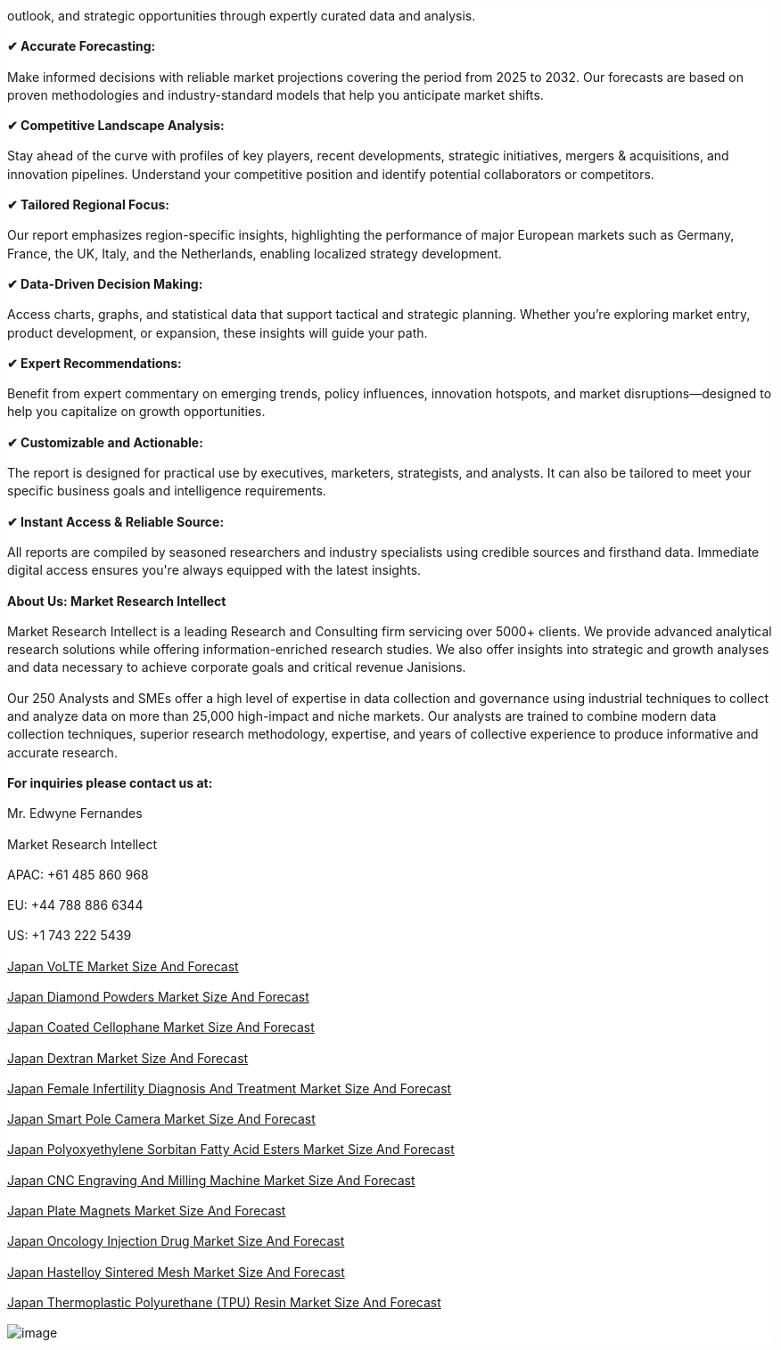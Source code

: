 outlook, and strategic opportunities through expertly curated data and analysis.</p><p><strong>✔ Accurate Forecasting:</strong></p><p>Make informed decisions with reliable market projections covering the period from 2025 to 2032. Our forecasts are based on proven methodologies and industry-standard models that help you anticipate market shifts.</p><p><strong>✔ Competitive Landscape Analysis:</strong></p><p>Stay ahead of the curve with profiles of key players, recent developments, strategic initiatives, mergers &amp; acquisitions, and innovation pipelines. Understand your competitive position and identify potential collaborators or competitors.</p><p><strong>✔ Tailored Regional Focus:</strong></p><p>Our report emphasizes region-specific insights, highlighting the performance of major European markets such as Germany, France, the UK, Italy, and the Netherlands, enabling localized strategy development.</p><p><strong>✔ Data-Driven Decision Making:</strong></p><p>Access charts, graphs, and statistical data that support tactical and strategic planning. Whether you&rsquo;re exploring market entry, product development, or expansion, these insights will guide your path.</p><p><strong>✔ Expert Recommendations:</strong></p><p>Benefit from expert commentary on emerging trends, policy influences, innovation hotspots, and market disruptions&mdash;designed to help you capitalize on growth opportunities.</p><p><strong>✔ Customizable and Actionable:</strong></p><p>The report is designed for practical use by executives, marketers, strategists, and analysts. It can also be tailored to meet your specific business goals and intelligence requirements.</p><p><strong>✔ Instant Access &amp; Reliable Source:</strong></p><p>All reports are compiled by seasoned researchers and industry specialists using credible sources and firsthand data. Immediate digital access ensures you're always equipped with the latest insights.</p><p><strong><span class="font-[700]">About Us: Market Research Intellect</span></strong></p><p><span class="">Market Research Intellect is a leading Research and Consulting firm servicing over 5000+ clients. We provide advanced analytical research solutions while offering information-enriched research studies.&nbsp;</span>We also offer insights into strategic and growth analyses and data necessary to achieve corporate goals and critical revenue Janisions.</p><p><span class="">Our 250 Analysts and SMEs offer a high level of expertise in data collection and governance using industrial techniques to collect and analyze data on more than 25,000 high-impact and niche markets. Our analysts are trained to combine modern data collection techniques, superior research methodology, expertise, and years of collective experience to produce informative and accurate research.</span></p><p><strong>For inquiries please contact us at:</strong></p><p>Mr. Edwyne Fernandes</p><p>Market Research Intellect</p><p>APAC: +61 485 860 968</p><p>EU: +44 788 886 6344</p><p>US: +1 743 222 5439</p><p><a href=" https://github.com/annamoulin8585/VI2/blob/main/VoLTE-Market/VoLTE-Market.md">Japan VoLTE Market Size And Forecast</a></p><p><a href=" https://github.com/annamoulin8585/VI3/blob/main/Diamond-Powders-Market/Diamond-Powders-Market.md">Japan Diamond Powders Market Size And Forecast</a></p><p><a href=" https://github.com/annamoulin8585/VI4/blob/main/Coated-Cellophane-Market/Coated-Cellophane-Market.md">Japan Coated Cellophane Market Size And Forecast</a></p><p><a href=" https://github.com/annamoulin8585/VI5/blob/main/Dextran-Market/Dextran-Market.md">Japan Dextran Market Size And Forecast</a></p><p><a href=" https://github.com/annamoulin8585/VI2/blob/main/Female-Infertility-Diagnosis-And-Treatment-Market/Female-Infertility-Diagnosis-And-Treatment-Market.md">Japan Female Infertility Diagnosis And Treatment Market Size And Forecast</a></p><p><a href=" https://github.com/annamoulin8585/VI3/blob/main/Smart-Pole-Camera-Market/Smart-Pole-Camera-Market.md">Japan Smart Pole Camera Market Size And Forecast</a></p><p><a href=" https://github.com/annamoulin8585/VI4/blob/main/Polyoxyethylene-Sorbitan-Fatty-Acid-Esters-Market/Polyoxyethylene-Sorbitan-Fatty-Acid-Esters-Market.md">Japan Polyoxyethylene Sorbitan Fatty Acid Esters Market Size And Forecast</a></p><p><a href=" https://github.com/annamoulin8585/VI5/blob/main/CNC-Engraving-And-Milling-Machine-Market/CNC-Engraving-And-Milling-Machine-Market.md">Japan CNC Engraving And Milling Machine Market Size And Forecast</a></p><p><a href=" https://github.com/annamoulin8585/VI1/blob/main/Plate-Magnets-Market/Plate-Magnets-Market.md">Japan Plate Magnets Market Size And Forecast</a></p><p><a href=" https://github.com/annamoulin8585/VI2/blob/main/Oncology-Injection-Drug-Market/Oncology-Injection-Drug-Market.md">Japan Oncology Injection Drug Market Size And Forecast</a></p><p><a href=" https://github.com/annamoulin8585/VI3/blob/main/Hastelloy-Sintered-Mesh-Market/Hastelloy-Sintered-Mesh-Market.md">Japan Hastelloy Sintered Mesh Market Size And Forecast</a></p><p><a href=" https://github.com/annamoulin8585/VI4/blob/main/Thermoplastic-Polyurethane-(TPU)-Resin-Market/Thermoplastic-Polyurethane-(TPU)-Resin-Market.md">Japan Thermoplastic Polyurethane (TPU) Resin Market Size And Forecast</a></p>
![image](https://github.com/user-attachments/assets/e54df2e5-92c4-495b-a230-744ac805f33a)
